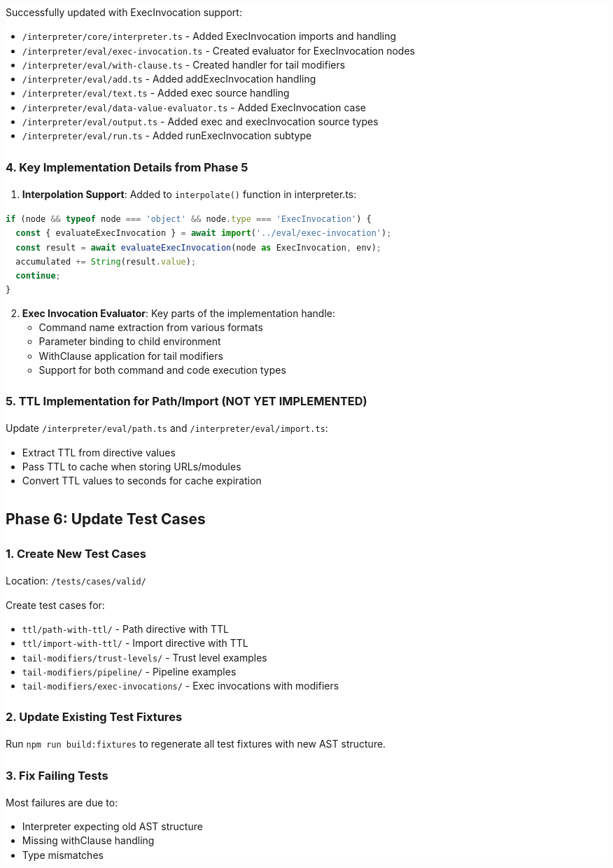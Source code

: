 Successfully updated with ExecInvocation support:
- `/interpreter/core/interpreter.ts` - Added ExecInvocation imports and handling
- `/interpreter/eval/exec-invocation.ts` - Created evaluator for ExecInvocation nodes
- `/interpreter/eval/with-clause.ts` - Created handler for tail modifiers
- `/interpreter/eval/add.ts` - Added addExecInvocation handling
- `/interpreter/eval/text.ts` - Added exec source handling
- `/interpreter/eval/data-value-evaluator.ts` - Added ExecInvocation case
- `/interpreter/eval/output.ts` - Added exec and execInvocation source types
- `/interpreter/eval/run.ts` - Added runExecInvocation subtype

### 4. Key Implementation Details from Phase 5

1. **Interpolation Support**: Added to `interpolate()` function in interpreter.ts:
```typescript
if (node && typeof node === 'object' && node.type === 'ExecInvocation') {
  const { evaluateExecInvocation } = await import('../eval/exec-invocation');
  const result = await evaluateExecInvocation(node as ExecInvocation, env);
  accumulated += String(result.value);
  continue;
}
```

2. **Exec Invocation Evaluator**: Key parts of the implementation handle:
   - Command name extraction from various formats
   - Parameter binding to child environment
   - WithClause application for tail modifiers
   - Support for both command and code execution types

### 5. TTL Implementation for Path/Import (NOT YET IMPLEMENTED)

Update `/interpreter/eval/path.ts` and `/interpreter/eval/import.ts`:
- Extract TTL from directive values
- Pass TTL to cache when storing URLs/modules
- Convert TTL values to seconds for cache expiration

## Phase 6: Update Test Cases

### 1. Create New Test Cases
Location: `/tests/cases/valid/`

Create test cases for:
- `ttl/path-with-ttl/` - Path directive with TTL
- `ttl/import-with-ttl/` - Import directive with TTL
- `tail-modifiers/trust-levels/` - Trust level examples
- `tail-modifiers/pipeline/` - Pipeline examples
- `tail-modifiers/exec-invocations/` - Exec invocations with modifiers

### 2. Update Existing Test Fixtures
Run `npm run build:fixtures` to regenerate all test fixtures with new AST structure.

### 3. Fix Failing Tests
Most failures are due to:
- Interpreter expecting old AST structure
- Missing withClause handling
- Type mismatches
